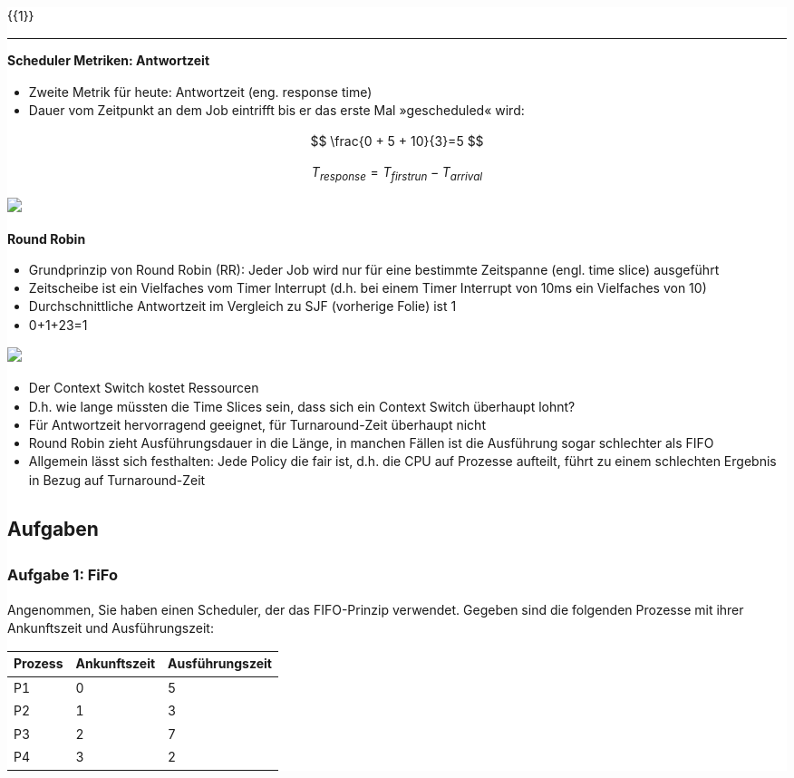 \{{1\}}

***

**Scheduler Metriken: Antwortzeit**

* Zweite Metrik für heute: Antwortzeit (eng. response time)
* Dauer vom Zeitpunkt an dem Job eintrifft bis er das erste Mal »gescheduled« wird:

$$
\frac{0 + 5 + 10}{3}=5
$$

$$
T_{response}=T_{firstrun}-T_{arrival}
$$

[![](https://github.com/aheil/os/raw/main/img/os.03.sjf\_responsetime.png)](img/os.03.sjf\_responsetime.png)

**Round Robin**

* Grundprinzip von Round Robin (RR): Jeder Job wird nur für eine bestimmte Zeitspanne (engl. time slice) ausgeführt
* Zeitscheibe ist ein Vielfaches vom Timer Interrupt (d.h. bei einem Timer Interrupt von 10ms ein Vielfaches von 10)
* Durchschnittliche Antwortzeit im Vergleich zu SJF (vorherige Folie) ist 1
* 0+1+23=1

[![](https://github.com/aheil/os/raw/main/img/os.03.rr\_responsetime.png)](img/os.03.rr\_responsetime.png)

* Der Context Switch kostet Ressourcen
* D.h. wie lange müssten die Time Slices sein, dass sich ein Context Switch überhaupt lohnt?
* Für Antwortzeit hervorragend geeignet, für Turnaround-Zeit überhaupt nicht
* Round Robin zieht Ausführungsdauer in die Länge, in manchen Fällen ist die Ausführung sogar schlechter als FIFO
* Allgemein lässt sich festhalten: Jede Policy die fair ist, d.h. die CPU auf Prozesse aufteilt, führt zu einem schlechten Ergebnis in Bezug auf Turnaround-Zeit

## Aufgaben

### Aufgabe 1: FiFo

Angenommen, Sie haben einen Scheduler, der das FIFO-Prinzip verwendet. Gegeben sind die folgenden Prozesse mit ihrer Ankunftszeit und Ausführungszeit:

| Prozess | Ankunftszeit | Ausführungszeit |
| ------- | ------------ | --------------- |
| P1      | 0            | 5               |
| P2      | 1            | 3               |
| P3      | 2            | 7               |
| P4      | 3            | 2               |
